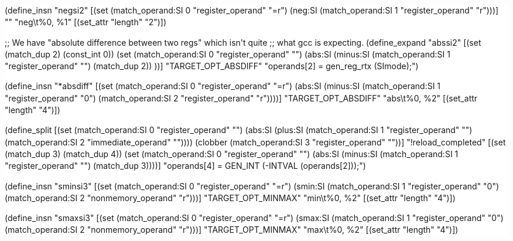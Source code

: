 (define_insn "negsi2"
  [(set (match_operand:SI 0 "register_operand" "=r")
	(neg:SI (match_operand:SI 1 "register_operand" "r")))]
  ""
  "neg\\t%0, %1"
  [(set_attr "length" "2")])

;; We have "absolute difference between two regs" which isn't quite
;; what gcc is expecting.
(define_expand "abssi2"
  [(set (match_dup 2) (const_int 0))
   (set (match_operand:SI 0 "register_operand" "")
	(abs:SI (minus:SI (match_operand:SI 1 "register_operand" "")
			  (match_dup 2))
		))]
  "TARGET_OPT_ABSDIFF"
  "operands[2] = gen_reg_rtx (SImode);")

(define_insn "*absdiff"
  [(set (match_operand:SI 0 "register_operand" "=r")
	(abs:SI (minus:SI (match_operand:SI 1 "register_operand" "0")
			  (match_operand:SI 2 "register_operand" "r"))))]
  "TARGET_OPT_ABSDIFF"
  "abs\\t%0, %2"
  [(set_attr "length" "4")])

(define_split
  [(set (match_operand:SI 0 "register_operand" "")
	(abs:SI (plus:SI (match_operand:SI 1 "register_operand" "")
			 (match_operand:SI 2 "immediate_operand" ""))))
   (clobber (match_operand:SI 3 "register_operand" ""))]
  "!reload_completed"
  [(set (match_dup 3)
	(match_dup 4))
   (set (match_operand:SI 0 "register_operand" "")
	(abs:SI (minus:SI (match_operand:SI 1 "register_operand" "")
			  (match_dup 3))))]
  "operands[4] = GEN_INT (-INTVAL (operands[2]));")

(define_insn "sminsi3"
  [(set (match_operand:SI 0 "register_operand" "=r")
	(smin:SI (match_operand:SI 1 "register_operand" "0")
		 (match_operand:SI 2 "nonmemory_operand" "r")))]
  "TARGET_OPT_MINMAX"
  "min\\t%0, %2"
  [(set_attr "length" "4")])

(define_insn "smaxsi3"
  [(set (match_operand:SI 0 "register_operand" "=r")
	(smax:SI (match_operand:SI 1 "register_operand" "0")
		 (match_operand:SI 2 "nonmemory_operand" "r")))]
  "TARGET_OPT_MINMAX"
  "max\\t%0, %2"
  [(set_attr "length" "4")])
